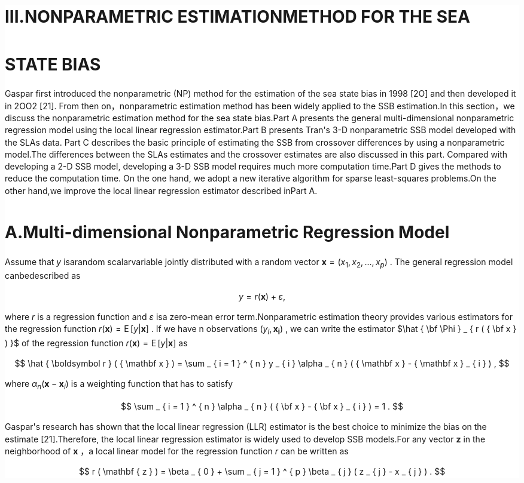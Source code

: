 # III.NONPARAMETRIC ESTIMATIONMETHOD FOR THE SEA

# STATE BIAS

Gaspar first introduced the nonparametric (NP) method for the estimation of the sea state bias in 1998 [2O] and then developed it in 2OO2 [21]. From then on，nonparametric estimation method has been widely applied to the SSB estimation.In this section，we discuss the nonparametric estimation method for the sea state bias.Part A presents the general multi-dimensional nonparametric regression model using the local linear regression estimator.Part B presents Tran's 3-D nonparametric SSB model developed with the SLAs data. Part C describes the basic principle of estimating the SSB from crossover differences by using a nonparametric model.The differences between the SLAs estimates and the crossover estimates are also discussed in this part. Compared with developing a 2-D SSB model, developing a 3-D SSB model requires much more computation time.Part D gives the methods to reduce the computation time. On the one hand, we adopt a new iterative algorithm for sparse least-squares problems.On the other hand,we improve the local linear regression estimator described inPart A.

# A.Multi-dimensional Nonparametric Regression Model

Assume that $y$ isarandom scalarvariable jointly distributed with a random vector $\mathbf { x } = ( x _ { 1 } , x _ { 2 } , . . . , x _ { p } )$ . The general regression model canbedescribed as

$$
y = r ( \mathbf { x } ) + \varepsilon ,
$$

where $r$ is a regression function and $\varepsilon$ isa zero-mean error term.Nonparametric estimation theory provides various estimators for the regression function $r ( \mathbf { x } ) = \operatorname { E } [ y | \mathbf { x } ]$ . If we have n observations $( y _ { i } , \mathbf { x _ { i } } )$ , we can write the estimator $\hat { \bf \Phi } _ { r ( { \bf x } ) }$ of the regression function $r ( \mathbf { x } ) = \operatorname { E } [ y | \mathbf { x } ]$ as

$$
\hat { \boldsymbol r } ( { \mathbf x } ) = \sum _ { i = 1 } ^ { n } y _ { i } \alpha _ { n } ( { \mathbf x } - { \mathbf x } _ { i } ) ,
$$

where $\alpha _ { n } ( \mathbf { x } - \mathbf { x } _ { i } )$ is a weighting function that has to satisfy

$$
\sum _ { i = 1 } ^ { n } \alpha _ { n } ( { \bf x } - { \bf x } _ { i } ) = 1 .
$$

Gaspar's research has shown that the local linear regression (LLR) estimator is the best choice to minimize the bias on the estimate [21].Therefore, the local linear regression estimator is widely used to develop SSB models.For any vector $\mathbf { z }$ in the neighborhood of $\mathbf { x }$ ，a local linear model for the regression function $r$ can be written as

$$
r ( \mathbf { z } ) = \beta _ { 0 } + \sum _ { j = 1 } ^ { p } \beta _ { j } ( z _ { j } - x _ { j } ) .
$$
